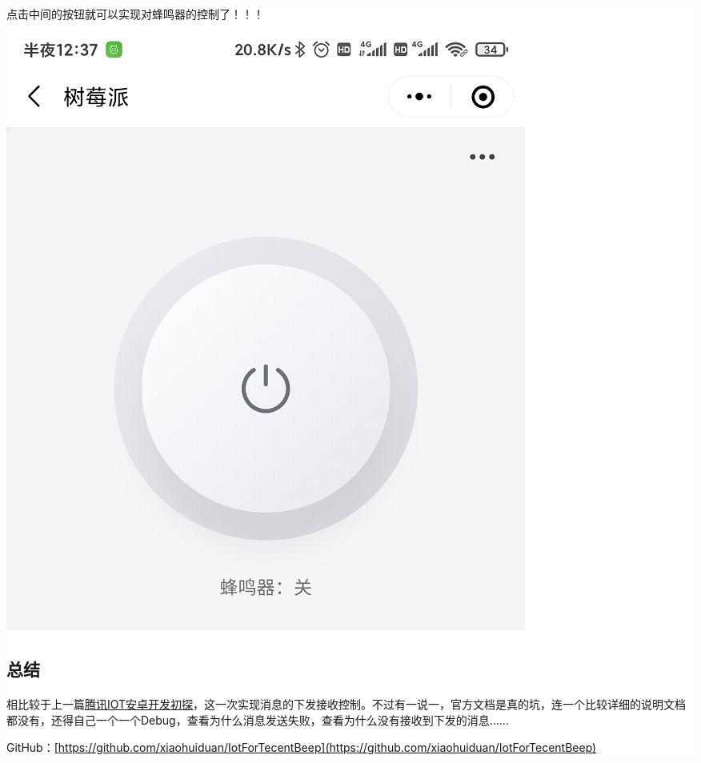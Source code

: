 点击中间的按钮就可以实现对蜂鸣器的控制了！！！

![](imgs/image-20210111003805707-1610359469528.png)





## 总结

相比较于上一篇[腾讯IOT安卓开发初探](https://www.cnblogs.com/xiaohuiduan/p/14244343.html)，这一次实现消息的下发接收控制。不过有一说一，官方文档是真的坑，连一个比较详细的说明文档都没有，还得自己一个一个Debug，查看为什么消息发送失败，查看为什么没有接收到下发的消息……

GitHub：[https://github.com/xiaohuiduan/IotForTecentBeep](https://github.com/xiaohuiduan/IotForTecentBeep)
